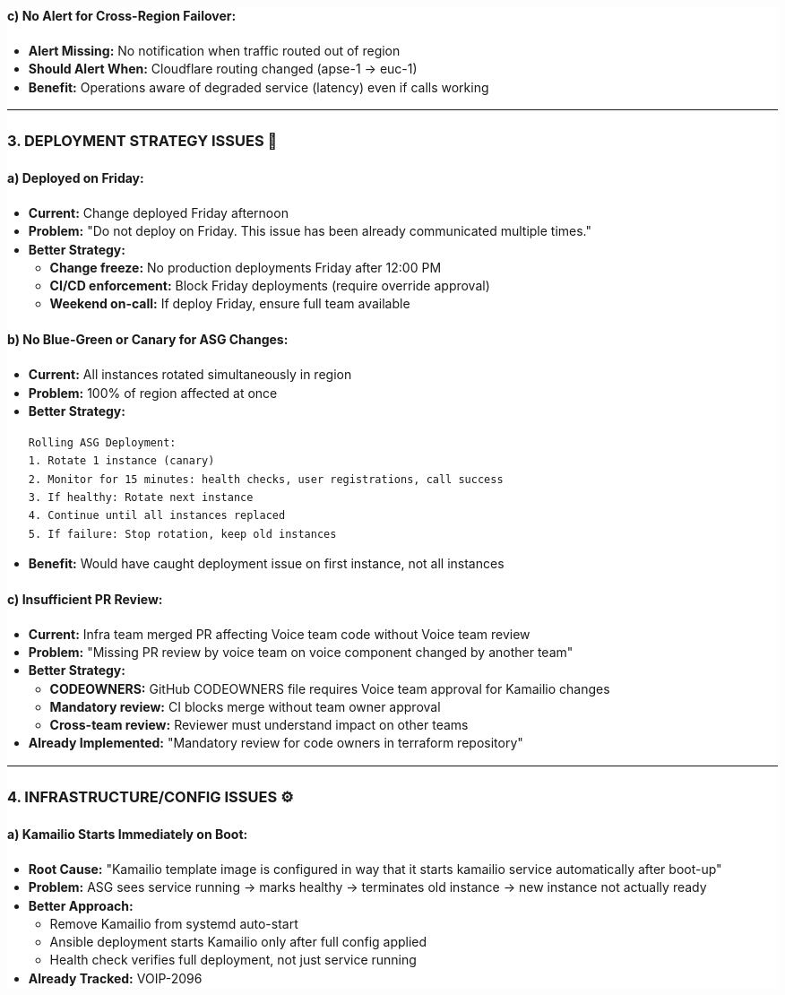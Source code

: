 #### c) No Alert for Cross-Region Failover:
- **Alert Missing:** No notification when traffic routed out of region
- **Should Alert When:** Cloudflare routing changed (apse-1 → euc-1)
- **Benefit:** Operations aware of degraded service (latency) even if calls working

---

### 3. DEPLOYMENT STRATEGY ISSUES 🚀

#### a) Deployed on Friday:
- **Current:** Change deployed Friday afternoon
- **Problem:** "Do not deploy on Friday. This issue has been already communicated multiple times."
- **Better Strategy:**
  - **Change freeze:** No production deployments Friday after 12:00 PM
  - **CI/CD enforcement:** Block Friday deployments (require override approval)
  - **Weekend on-call:** If deploy Friday, ensure full team available

#### b) No Blue-Green or Canary for ASG Changes:
- **Current:** All instances rotated simultaneously in region
- **Problem:** 100% of region affected at once
- **Better Strategy:**
  ```
  Rolling ASG Deployment:
  1. Rotate 1 instance (canary)
  2. Monitor for 15 minutes: health checks, user registrations, call success
  3. If healthy: Rotate next instance
  4. Continue until all instances replaced
  5. If failure: Stop rotation, keep old instances
  ```
- **Benefit:** Would have caught deployment issue on first instance, not all instances

#### c) Insufficient PR Review:
- **Current:** Infra team merged PR affecting Voice team code without Voice team review
- **Problem:** "Missing PR review by voice team on voice component changed by another team"
- **Better Strategy:**
  - **CODEOWNERS:** GitHub CODEOWNERS file requires Voice team approval for Kamailio changes
  - **Mandatory review:** CI blocks merge without team owner approval
  - **Cross-team review:** Reviewer must understand impact on other teams
- **Already Implemented:** "Mandatory review for code owners in terraform repository"

---

### 4. INFRASTRUCTURE/CONFIG ISSUES ⚙️

#### a) Kamailio Starts Immediately on Boot:
- **Root Cause:** "Kamailio template image is configured in way that it starts kamailio service automatically after boot-up"
- **Problem:** ASG sees service running → marks healthy → terminates old instance → new instance not actually ready
- **Better Approach:**
  - Remove Kamailio from systemd auto-start
  - Ansible deployment starts Kamailio only after full config applied
  - Health check verifies full deployment, not just service running
- **Already Tracked:** VOIP-2096
